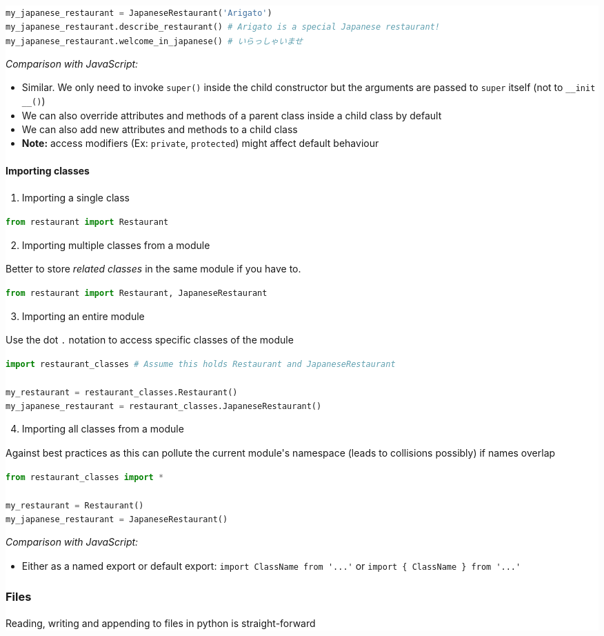 ```python
my_japanese_restaurant = JapaneseRestaurant('Arigato')
my_japanese_restaurant.describe_restaurant() # Arigato is a special Japanese restaurant!
my_japanese_restaurant.welcome_in_japanese() # いらっしゃいませ
```

_Comparison with JavaScript:_
- Similar. We only need to invoke `super()` inside the child constructor but the arguments are passed to `super` itself (not to `__init__()`)
- We can also override attributes and methods of a parent class inside a child class by default
- We can also add new attributes and methods to a child class
- **Note:** access modifiers (Ex: `private`, `protected`) might affect default behaviour

#### Importing classes

1. Importing a single class

```python
from restaurant import Restaurant
```

2. Importing multiple classes from a module

Better to store _related classes_ in the same module if you have to.

```python
from restaurant import Restaurant, JapaneseRestaurant
```

3. Importing an entire module

Use the dot `.` notation to access specific classes of the module

```python
import restaurant_classes # Assume this holds Restaurant and JapaneseRestaurant

my_restaurant = restaurant_classes.Restaurant()
my_japanese_restaurant = restaurant_classes.JapaneseRestaurant()
```

4. Importing all classes from a module

Against best practices as this can pollute the current module's namespace (leads to collisions possibly) if names overlap

```python
from restaurant_classes import *

my_restaurant = Restaurant()
my_japanese_restaurant = JapaneseRestaurant()
```

_Comparison with JavaScript:_
- Either as a named export or default export: `import ClassName from '...'` or `import { ClassName } from '...'`

### Files

Reading, writing and appending to files in python is straight-forward
